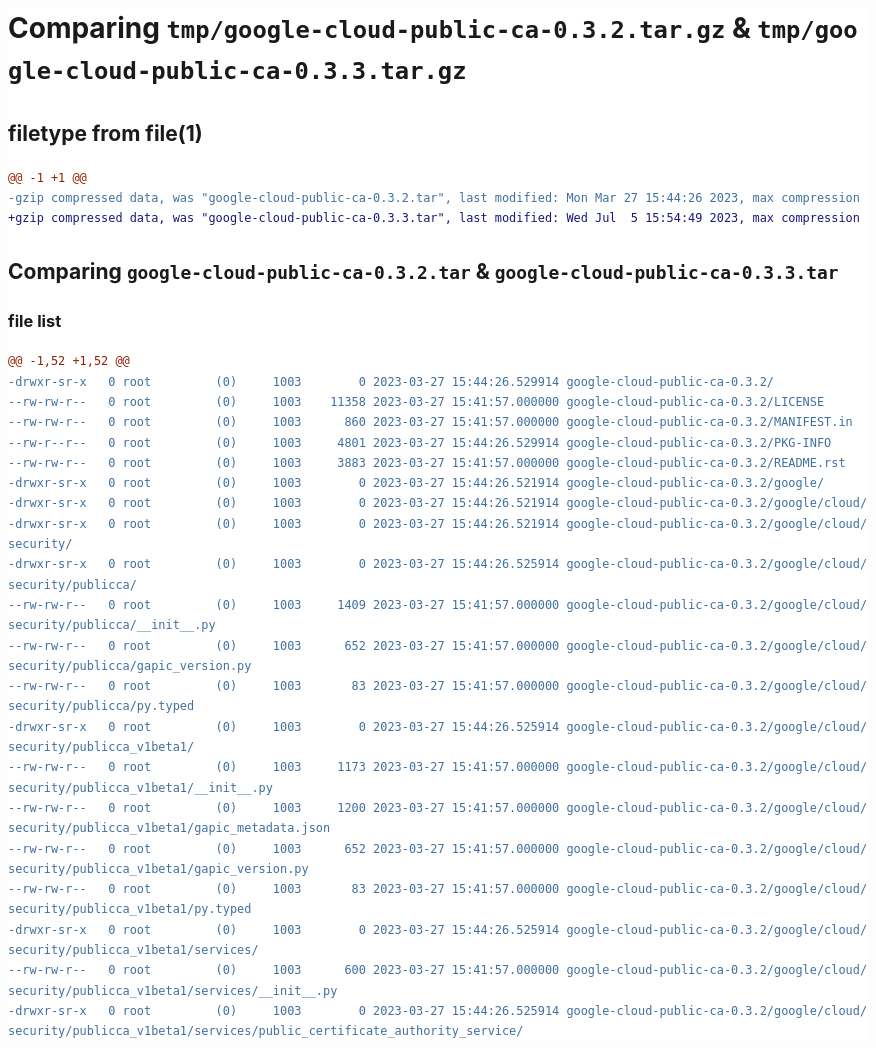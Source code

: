 # Comparing `tmp/google-cloud-public-ca-0.3.2.tar.gz` & `tmp/google-cloud-public-ca-0.3.3.tar.gz`

## filetype from file(1)

```diff
@@ -1 +1 @@
-gzip compressed data, was "google-cloud-public-ca-0.3.2.tar", last modified: Mon Mar 27 15:44:26 2023, max compression
+gzip compressed data, was "google-cloud-public-ca-0.3.3.tar", last modified: Wed Jul  5 15:54:49 2023, max compression
```

## Comparing `google-cloud-public-ca-0.3.2.tar` & `google-cloud-public-ca-0.3.3.tar`

### file list

```diff
@@ -1,52 +1,52 @@
-drwxr-sr-x   0 root         (0)     1003        0 2023-03-27 15:44:26.529914 google-cloud-public-ca-0.3.2/
--rw-rw-r--   0 root         (0)     1003    11358 2023-03-27 15:41:57.000000 google-cloud-public-ca-0.3.2/LICENSE
--rw-rw-r--   0 root         (0)     1003      860 2023-03-27 15:41:57.000000 google-cloud-public-ca-0.3.2/MANIFEST.in
--rw-r--r--   0 root         (0)     1003     4801 2023-03-27 15:44:26.529914 google-cloud-public-ca-0.3.2/PKG-INFO
--rw-rw-r--   0 root         (0)     1003     3883 2023-03-27 15:41:57.000000 google-cloud-public-ca-0.3.2/README.rst
-drwxr-sr-x   0 root         (0)     1003        0 2023-03-27 15:44:26.521914 google-cloud-public-ca-0.3.2/google/
-drwxr-sr-x   0 root         (0)     1003        0 2023-03-27 15:44:26.521914 google-cloud-public-ca-0.3.2/google/cloud/
-drwxr-sr-x   0 root         (0)     1003        0 2023-03-27 15:44:26.521914 google-cloud-public-ca-0.3.2/google/cloud/security/
-drwxr-sr-x   0 root         (0)     1003        0 2023-03-27 15:44:26.525914 google-cloud-public-ca-0.3.2/google/cloud/security/publicca/
--rw-rw-r--   0 root         (0)     1003     1409 2023-03-27 15:41:57.000000 google-cloud-public-ca-0.3.2/google/cloud/security/publicca/__init__.py
--rw-rw-r--   0 root         (0)     1003      652 2023-03-27 15:41:57.000000 google-cloud-public-ca-0.3.2/google/cloud/security/publicca/gapic_version.py
--rw-rw-r--   0 root         (0)     1003       83 2023-03-27 15:41:57.000000 google-cloud-public-ca-0.3.2/google/cloud/security/publicca/py.typed
-drwxr-sr-x   0 root         (0)     1003        0 2023-03-27 15:44:26.525914 google-cloud-public-ca-0.3.2/google/cloud/security/publicca_v1beta1/
--rw-rw-r--   0 root         (0)     1003     1173 2023-03-27 15:41:57.000000 google-cloud-public-ca-0.3.2/google/cloud/security/publicca_v1beta1/__init__.py
--rw-rw-r--   0 root         (0)     1003     1200 2023-03-27 15:41:57.000000 google-cloud-public-ca-0.3.2/google/cloud/security/publicca_v1beta1/gapic_metadata.json
--rw-rw-r--   0 root         (0)     1003      652 2023-03-27 15:41:57.000000 google-cloud-public-ca-0.3.2/google/cloud/security/publicca_v1beta1/gapic_version.py
--rw-rw-r--   0 root         (0)     1003       83 2023-03-27 15:41:57.000000 google-cloud-public-ca-0.3.2/google/cloud/security/publicca_v1beta1/py.typed
-drwxr-sr-x   0 root         (0)     1003        0 2023-03-27 15:44:26.525914 google-cloud-public-ca-0.3.2/google/cloud/security/publicca_v1beta1/services/
--rw-rw-r--   0 root         (0)     1003      600 2023-03-27 15:41:57.000000 google-cloud-public-ca-0.3.2/google/cloud/security/publicca_v1beta1/services/__init__.py
-drwxr-sr-x   0 root         (0)     1003        0 2023-03-27 15:44:26.525914 google-cloud-public-ca-0.3.2/google/cloud/security/publicca_v1beta1/services/public_certificate_authority_service/
```